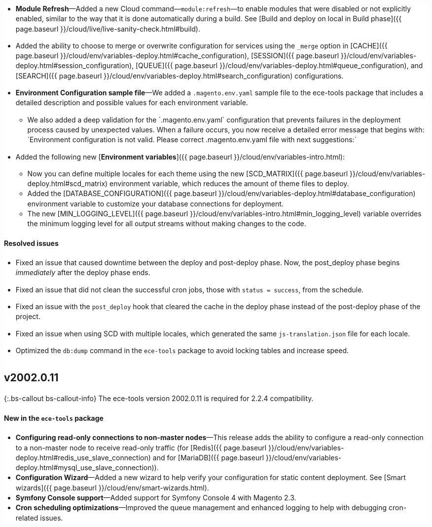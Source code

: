 - **Module Refresh**—Added a new Cloud command—`module:refresh`—to enable modules that were disabled or not explicitly enabled, similar to the way that it is done automatically during a build. See [Build and deploy on local in Build phase]({{ page.baseurl }}/cloud/live/live-sanity-check.html#build).

-  Added the ability to choose to merge or overwrite configuration for services using the `_merge` option in [CACHE]({{ page.baseurl }}/cloud/env/variables-deploy.html#cache_configuration), [SESSION]({{ page.baseurl }}/cloud/env/variables-deploy.html#session_configuration), [QUEUE]({{ page.baseurl }}/cloud/env/variables-deploy.html#queue_configuration), and [SEARCH]({{ page.baseurl }}/cloud/env/variables-deploy.html#search_configuration) configurations.

- **Environment Configuration sample file**—We added a `.magento.env.yaml` sample file to the ece-tools package that includes a detailed description and possible values for each environment variable.
    -  <!-- MAGECLOUD-1907 -->We also added a deep validation for the `.magento.env.yaml` configuration that prevents failures in the deployment process caused by unexpected values. When a failure occurs, you now receive a detailed error message that begins with: `Environment configuration is not valid. Please correct .magento.env.yaml file with next suggestions:`

-  Added the following new [**Environment variables**]({{ page.baseurl }}/cloud/env/variables-intro.html):
    - <!-- MAGECLOUD-1501 -->Now you can define multiple locales for each theme using the new [SCD_MATRIX]({{ page.baseurl }}/cloud/env/variables-deploy.html#scd_matrix) environment variable, which reduces the amount of theme files to deploy.
    -  <!-- MAGECLOUD-2047 --> Added the [DATABASE_CONFIGURATION]({{ page.baseurl }}/cloud/env/variables-deploy.html#database_configuration) environment variable to customize your database connections for deployment.
    -  <!-- MAGECLOUD-2129 -->The new [MIN_LOGGING_LEVEL]({{ page.baseurl }}/cloud/env/variables-intro.html#min_logging_level) variable overrides the minimum logging level for all output streams without making changes to the code.

#### Resolved issues

-  Fixed an issue that caused downtime between the deploy and post-deploy phase. Now, the post_deploy phase begins _immediately_ after the deploy phase ends.

-  Fixed an issue that did not clean the successful cron jobs, those with `status = success`, from the schedule.

-  Fixed an issue with the `post_deploy` hook that cleared the cache in the deploy phase instead of the post-deploy phase of the project.

-  Fixed an issue when using SCD with multiple locales, which generated the same `js-translation.json` file for each locale.

- Optimized the `db:dump` command in the `ece-tools` package to avoid locking tables and increase speed.

## v2002.0.11

{:.bs-callout bs-callout-info}
The ece-tools version 2002.0.11 is required for 2.2.4 compatibility.

#### New in the `ece-tools` package

- **Configuring read-only connections to non-master nodes**—This release adds the ability to configure a read-only connection to a non-master node to receive read-only traffic (for [Redis]({{ page.baseurl }}/cloud/env/variables-deploy.html#redis_use_slave_connection) and for  [MariaDB]({{ page.baseurl }}/cloud/env/variables-deploy.html#mysql_use_slave_connection)).
-  **Configuration Wizard**—Added a new wizard to help verify your configuration for static content deployment. See [Smart wizards]({{ page.baseurl }}/cloud/env/smart-wizards.html).
-  **Symfony Console support**—Added support for Symfony Console 4 with Magento 2.3.
-  **Cron scheduling optimizations**—Improved the queue management and enhanced logging to help with debugging cron-related issues.
